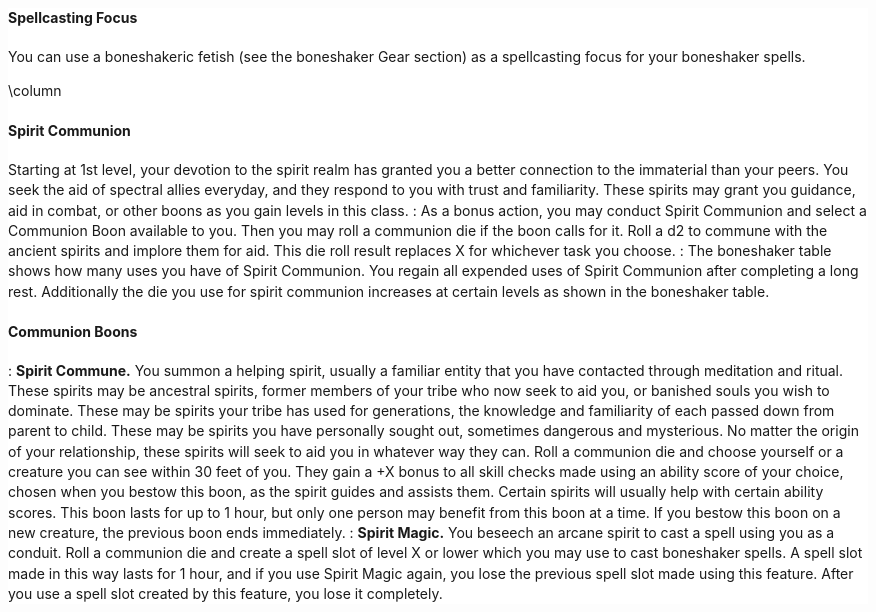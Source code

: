 #### Spellcasting Focus

You can use a boneshakeric fetish (see the boneshaker Gear section)
as a spellcasting focus for your boneshaker spells.

\column

#### Spirit Communion

Starting at 1st level, your devotion to the spirit realm has granted you a better
connection to the immaterial than your peers. You seek the aid
of spectral allies everyday, and they respond to you with trust
and familiarity. These spirits may grant you guidance, aid in
combat, or other boons as you gain levels in this class.
:
As a bonus action, you may conduct Spirit Communion and
select a Communion Boon available to you. Then you may roll a
communion die if the boon calls for it. Roll a d2 to commune
with the ancient spirits and implore them for aid. This die roll
result replaces X for whichever task you choose.
:
The boneshaker table shows how many uses you have of Spirit
Communion. You regain all expended uses of Spirit
Communion after completing a long rest. Additionally the die
you use for spirit communion increases at certain levels as
shown in the boneshaker table.

#### Communion Boons

:
**Spirit Commune.** You summon a helping spirit, usually
a familiar entity that you have contacted through meditation
and ritual. These spirits may be ancestral spirits, former
members of your tribe who now seek to aid you, or banished souls you wish to dominate. These may
be spirits your tribe has used for generations, the knowledge
and familiarity of each passed down from parent to child.
These may be spirits you have personally sought out,
sometimes dangerous and mysterious. No matter the origin
of your relationship, these spirits will seek to aid you in
whatever way they can. Roll a communion die and choose
yourself or a creature you can see within 30 feet of you.
They gain a +X bonus to all skill checks made using an
ability score of your choice, chosen when you bestow this
boon, as the spirit guides and assists them. Certain spirits
will usually help with certain ability scores. This boon lasts
for up to 1 hour, but only one person may benefit from this
boon at a time. If you bestow this boon on a new creature,
the previous boon ends immediately.
:
**Spirit Magic.** You beseech an arcane spirit to cast a spell
using you as a conduit. Roll a communion die and create a
spell slot of level X or lower which you may use to cast
boneshaker spells. A spell slot made in this way lasts for 1 hour,
and if you use Spirit Magic again, you lose the previous spell
slot made using this feature. After you use a spell slot
created by this feature, you lose it completely.
